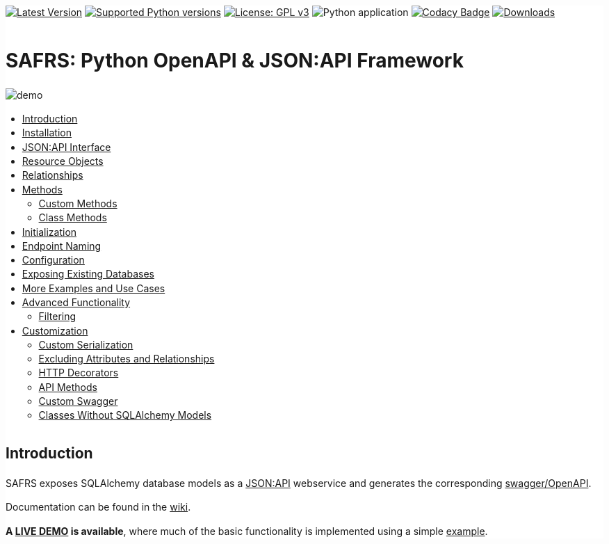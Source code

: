[![Latest Version](https://img.shields.io/pypi/v/safrs.svg)](https://pypi.python.org/pypi/safrs/)
[![Supported Python versions](https://img.shields.io/pypi/pyversions/safrs.svg)](https://pypi.python.org/pypi/safrs/)
[![License: GPL v3](https://img.shields.io/badge/License-GPLv3-blue.svg)](https://www.gnu.org/licenses/gpl-3.0)
![Python application](https://github.com/thomaxxl/safrs/workflows/Python%20application/badge.svg)
[![Codacy Badge](https://app.codacy.com/project/badge/Grade/de12c50717e8487db5dcc31907e627f7)](https://www.codacy.com/gh/thomaxxl/safrs/dashboard?utm_source=github.com&amp;utm_medium=referral&amp;utm_content=thomaxxl/safrs)
[![Downloads](https://pepy.tech/badge/safrs)](https://pepy.tech/project/safrs)

# SAFRS: Python OpenAPI & JSON:API Framework

![demo](docs/images/safrs.gif)

<a class="mk-toclify" id="table-of-contents"></a>

- [Introduction](#overview)
- [Installation](#installation)
- [JSON:API Interface](#http-methods)
- [Resource Objects](#resource-objects)
- [Relationships](#relationships)
- [Methods](#methods)
    - [Custom Methods](#custom-methods)
    - [Class Methods](#class-methods)
- [Initialization](#initialization)
- [Endpoint Naming](#endpoint-naming)
- [Configuration](#configuration)
- [Exposing Existing Databases](#expose-existing)
- [More Examples and Use Cases](#more-examples-and-use-cases)
- [Advanced Functionality](#advanced-usage)
    - [Filtering](#filtering)
- [Customization](#customization)
    - [Custom Serialization](#custom-serialization)
    - [Excluding Attributes and Relationships](#excluding-attrs-rels)
    - [HTTP Decorators](#http-decorators)
    - [API Methods](#api-methods)
    - [Custom Swagger](#custom-swagger)
    - [Classes Without SQLAlchemy Models](#Classes-Without-Models)

<a class="mk-toclify" id="overview"></a>
## Introduction

SAFRS exposes SQLAlchemy database models as a [JSON:API](https://jsonapi.org) webservice and generates the corresponding [swagger/OpenAPI](https://swagger.io/).

Documentation can be found in the [wiki](https://github.com/thomaxxl/safrs/wiki).

__A [LIVE DEMO](https://thomaxxl.pythonanywhere.com) is available__, where much of the basic functionality is implemented using a simple [example](examples/demo_pythonanywhere_com.py).
